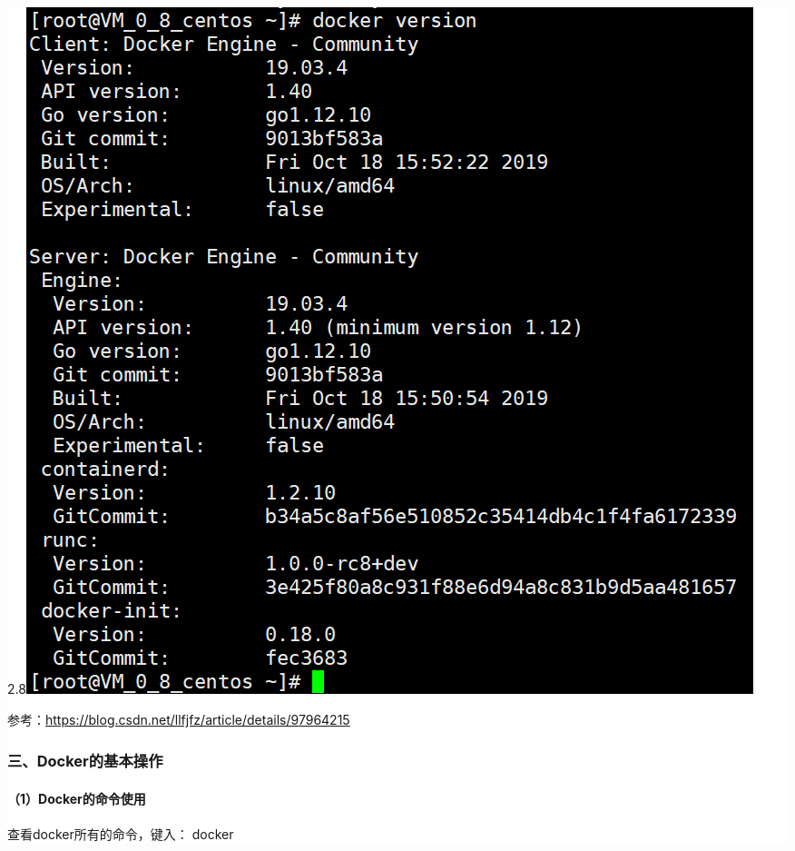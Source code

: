 2.8![Alt](https://github.com/wxchentao/Joe/blob/master/images/third/2.8.png)

参考：https://blog.csdn.net/llfjfz/article/details/97964215

### 三、Docker的基本操作

#### （1）Docker的命令使用

查看docker所有的命令，键入：
docker
